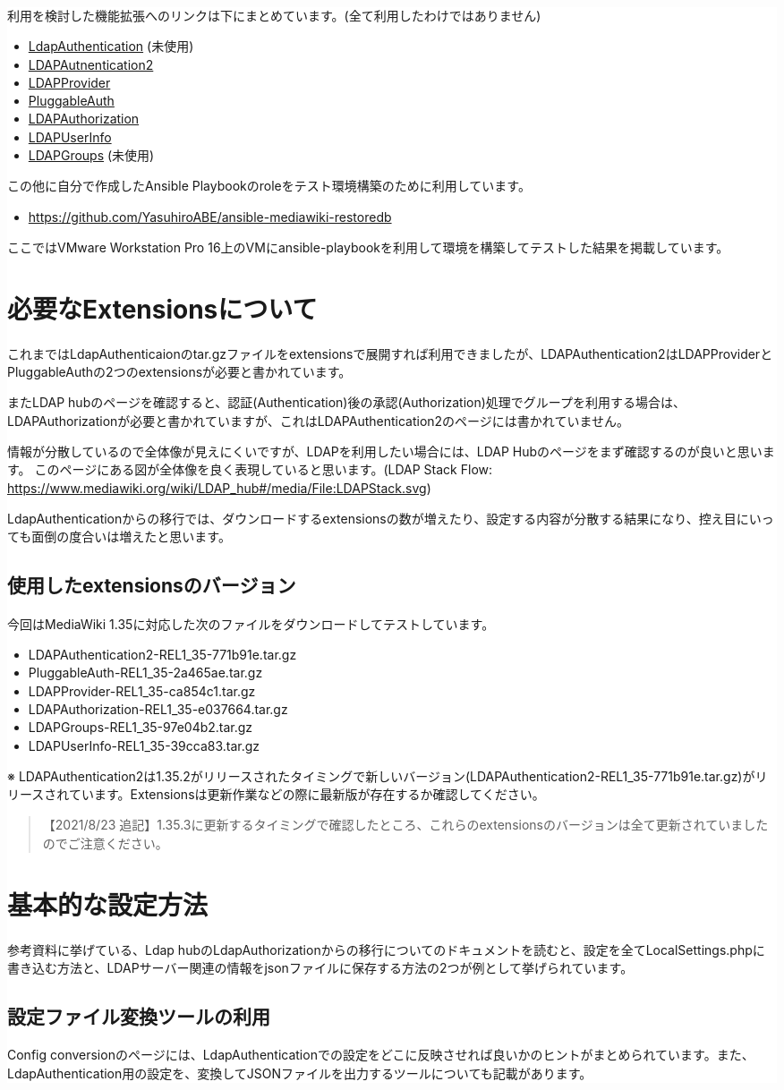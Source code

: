 利用を検討した機能拡張へのリンクは下にまとめています。(全て利用したわけではありません)

* [LdapAuthentication](https://www.mediawiki.org/wiki/Extension:LDAP_Authentication) (未使用)
* [LDAPAutnentication2](https://www.mediawiki.org/wiki/Extension:LDAPAuthentication2)
* [LDAPProvider](https://www.mediawiki.org/wiki/Extension:LDAPProvider)
* [PluggableAuth](https://www.mediawiki.org/wiki/Extension:PluggableAuth)
* [LDAPAuthorization](https://www.mediawiki.org/wiki/Extension:LDAPAuthorization) 
* [LDAPUserInfo](https://www.mediawiki.org/wiki/Extension:LDAPUserInfo)
* [LDAPGroups](https://www.mediawiki.org/wiki/Extension:LDAPGroups) (未使用)
 
この他に自分で作成したAnsible Playbookのroleをテスト環境構築のために利用しています。

* https://github.com/YasuhiroABE/ansible-mediawiki-restoredb

ここではVMware Workstation Pro 16上のVMにansible-playbookを利用して環境を構築してテストした結果を掲載しています。

# 必要なExtensionsについて

これまではLdapAuthenticaionのtar.gzファイルをextensionsで展開すれば利用できましたが、LDAPAuthentication2はLDAPProviderとPluggableAuthの2つのextensionsが必要と書かれています。

またLDAP hubのページを確認すると、認証(Authentication)後の承認(Authorization)処理でグループを利用する場合は、LDAPAuthorizationが必要と書かれていますが、これはLDAPAuthentication2のページには書かれていません。

情報が分散しているので全体像が見えにくいですが、LDAPを利用したい場合には、LDAP Hubのページをまず確認するのが良いと思います。
このページにある図が全体像を良く表現していると思います。(LDAP Stack Flow: https://www.mediawiki.org/wiki/LDAP_hub#/media/File:LDAPStack.svg)

LdapAuthenticationからの移行では、ダウンロードするextensionsの数が増えたり、設定する内容が分散する結果になり、控え目にいっても面倒の度合いは増えたと思います。

## 使用したextensionsのバージョン

今回はMediaWiki 1.35に対応した次のファイルをダウンロードしてテストしています。

* LDAPAuthentication2-REL1_35-771b91e.tar.gz
* PluggableAuth-REL1_35-2a465ae.tar.gz
* LDAPProvider-REL1_35-ca854c1.tar.gz
* LDAPAuthorization-REL1_35-e037664.tar.gz
* LDAPGroups-REL1_35-97e04b2.tar.gz
* LDAPUserInfo-REL1_35-39cca83.tar.gz

※ LDAPAuthentication2は1.35.2がリリースされたタイミングで新しいバージョン(LDAPAuthentication2-REL1_35-771b91e.tar.gz)がリリースされています。Extensionsは更新作業などの際に最新版が存在するか確認してください。

> 【2021/8/23 追記】1.35.3に更新するタイミングで確認したところ、これらのextensionsのバージョンは全て更新されていましたのでご注意ください。

# 基本的な設定方法

参考資料に挙げている、Ldap hubのLdapAuthorizationからの移行についてのドキュメントを読むと、設定を全てLocalSettings.phpに書き込む方法と、LDAPサーバー関連の情報をjsonファイルに保存する方法の2つが例として挙げられています。

## 設定ファイル変換ツールの利用

Config conversionのページには、LdapAuthenticationでの設定をどこに反映させれば良いかのヒントがまとめられています。また、LdapAuthentication用の設定を、変換してJSONファイルを出力するツールについても記載があります。
